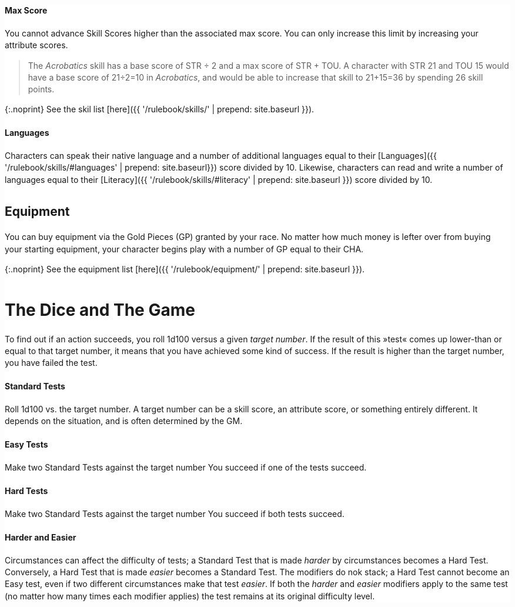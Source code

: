 #### Max Score
You cannot advance Skill Scores higher than the associated max score.
You can only increase this limit by increasing your attribute scores.

> The *Acrobatics* skill has a base score of STR ÷ 2 and a max score of STR + TOU.
> A character with STR 21 and TOU 15 would have a base score of 21÷2=10 in *Acrobatics*,
> and would be able to increase that skill to 21+15=36 by spending 26 skill points.

{:.noprint}
See the skil list [here]({{ '/rulebook/skills/' | prepend: site.baseurl }}).

#### Languages
Characters can speak their native language and a number
of additional languages equal to their [Languages]({{ '/rulebook/skills/#languages' | prepend: site.baseurl}})
score divided by 10.  Likewise, characters can read and write a number of languages equal to
their [Literacy]({{ '/rulebook/skills/#literacy' | prepend: site.baseurl }}) score divided by 10.

## Equipment
You can buy equipment via the Gold Pieces (GP) granted by your race.
No matter how much money is lefter over from buying your starting equipment,
your character begins play with a number of GP equal to their CHA.

{:.noprint}
See the equipment list [here]({{ '/rulebook/equipment/' | prepend: site.baseurl }}).

# The Dice and The Game
To find out if an action succeeds, you roll 1d100 versus a given *target number*.
If the result of this »test« comes up lower-than or equal to that target number,
it means that you have achieved some kind of success.
If the result is higher than the target number, you have failed the test.

#### Standard Tests
Roll 1d100 vs. the target number.
A target number can be a skill score, an attribute score, or something entirely different.
It depends on the situation, and is often determined by the GM.

#### Easy Tests
Make two Standard Tests against the target number You succeed if one of the tests succeed.

#### Hard Tests
Make two Standard Tests against the target number You succeed if both tests succeed.

#### Harder and Easier
Circumstances can affect the difficulty of tests;
a Standard Test that is made *harder* by circumstances becomes a Hard Test.
Conversely, a Hard Test that is made *easier* becomes a Standard Test.
The modifiers do nok stack; a Hard Test cannot become an
Easy test, even if two different circumstances make that test *easier*.
If both the *harder* and *easier* modifiers apply to the
same test (no matter how many times each modifier applies) the
test remains at its original difficulty level.
